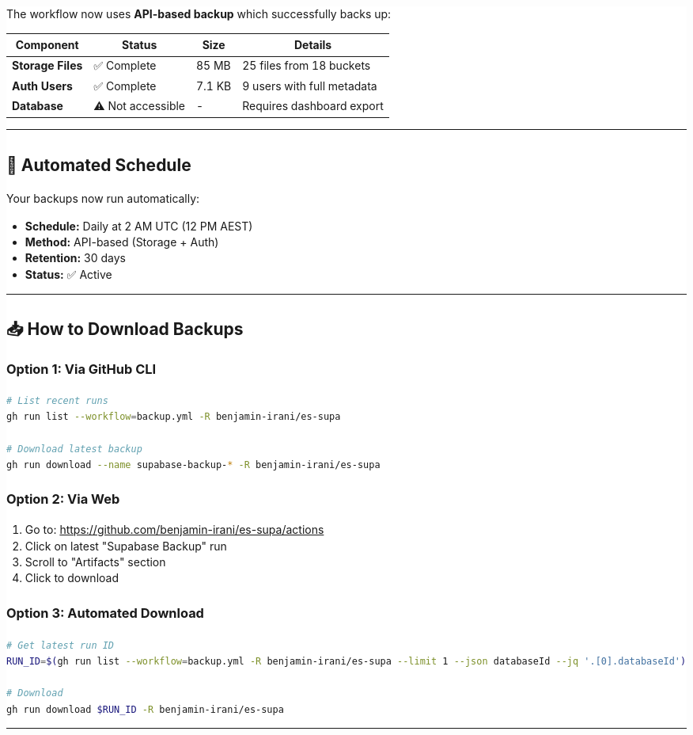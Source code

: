 The workflow now uses **API-based backup** which successfully backs up:

| Component | Status | Size | Details |
|-----------|--------|------|---------|
| **Storage Files** | ✅ Complete | 85 MB | 25 files from 18 buckets |
| **Auth Users** | ✅ Complete | 7.1 KB | 9 users with full metadata |
| **Database** | ⚠️ Not accessible | - | Requires dashboard export |

---

## 🚀 **Automated Schedule**

Your backups now run automatically:

- **Schedule:** Daily at 2 AM UTC (12 PM AEST)
- **Method:** API-based (Storage + Auth)
- **Retention:** 30 days
- **Status:** ✅ Active

---

## 📥 **How to Download Backups**

### **Option 1: Via GitHub CLI**
```bash
# List recent runs
gh run list --workflow=backup.yml -R benjamin-irani/es-supa

# Download latest backup
gh run download --name supabase-backup-* -R benjamin-irani/es-supa
```

### **Option 2: Via Web**
1. Go to: https://github.com/benjamin-irani/es-supa/actions
2. Click on latest "Supabase Backup" run
3. Scroll to "Artifacts" section
4. Click to download

### **Option 3: Automated Download**
```bash
# Get latest run ID
RUN_ID=$(gh run list --workflow=backup.yml -R benjamin-irani/es-supa --limit 1 --json databaseId --jq '.[0].databaseId')

# Download
gh run download $RUN_ID -R benjamin-irani/es-supa
```

---
